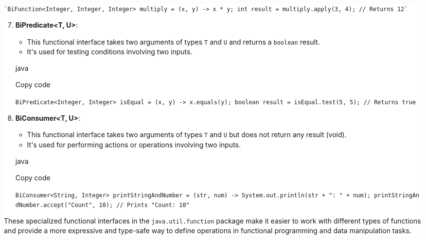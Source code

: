     `BiFunction<Integer, Integer, Integer> multiply = (x, y) -> x * y; int result = multiply.apply(3, 4); // Returns 12`
    
7. **BiPredicate<T, U>**:
    
    - This functional interface takes two arguments of types `T` and `U` and returns a `boolean` result.
    - It's used for testing conditions involving two inputs.
    
    java
    
    Copy code
    
    `BiPredicate<Integer, Integer> isEqual = (x, y) -> x.equals(y); boolean result = isEqual.test(5, 5); // Returns true`
    
8. **BiConsumer<T, U>**:
    
    - This functional interface takes two arguments of types `T` and `U` but does not return any result (void).
    - It's used for performing actions or operations involving two inputs.
    
    java
    
    Copy code
    
    `BiConsumer<String, Integer> printStringAndNumber = (str, num) -> System.out.println(str + ": " + num); printStringAndNumber.accept("Count", 10); // Prints "Count: 10"`
    

These specialized functional interfaces in the `java.util.function` package make it easier to work with different types of functions and provide a more expressive and type-safe way to define operations in functional programming and data manipulation tasks.